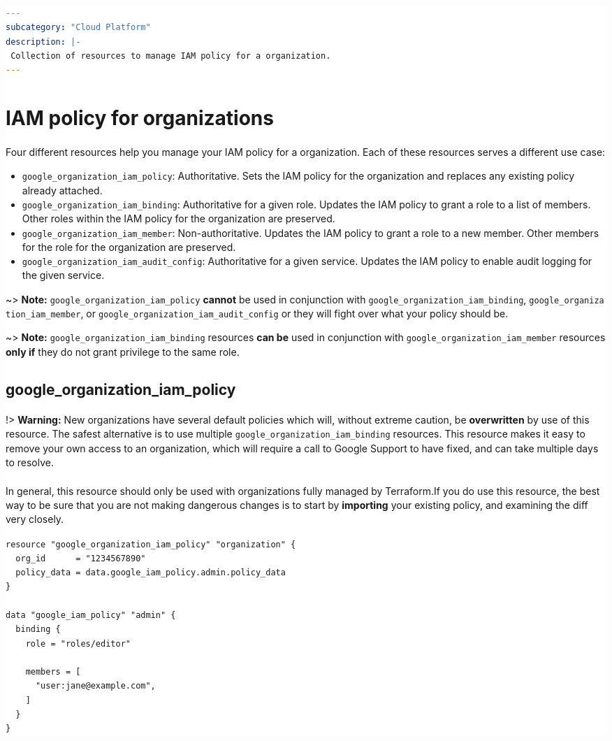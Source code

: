 ```yaml
---
subcategory: "Cloud Platform"
description: |-
 Collection of resources to manage IAM policy for a organization.
---
```


# IAM policy for organizations

Four different resources help you manage your IAM policy for a organization. Each of these resources serves a different use case:

* `google_organization_iam_policy`: Authoritative. Sets the IAM policy for the organization and replaces any existing policy already attached.
* `google_organization_iam_binding`: Authoritative for a given role. Updates the IAM policy to grant a role to a list of members. Other roles within the IAM policy for the organization are preserved.
* `google_organization_iam_member`: Non-authoritative. Updates the IAM policy to grant a role to a new member. Other members for the role for the organization are preserved.
* `google_organization_iam_audit_config`: Authoritative for a given service. Updates the IAM policy to enable audit logging for the given service.


~> **Note:** `google_organization_iam_policy` **cannot** be used in conjunction with `google_organization_iam_binding`, `google_organization_iam_member`, or `google_organization_iam_audit_config` or they will fight over what your policy should be.

~> **Note:** `google_organization_iam_binding` resources **can be** used in conjunction with `google_organization_iam_member` resources **only if** they do not grant privilege to the same role.

## google_organization_iam_policy

!> **Warning:** New organizations have several default policies which will,
   without extreme caution, be **overwritten** by use of this resource.
   The safest alternative is to use multiple `google_organization_iam_binding`
   resources. This resource makes it easy to remove your own access to
   an organization, which will require a call to Google Support to have
   fixed, and can take multiple days to resolve.
   <br /><br />
   In general, this resource should only be used with organizations
   fully managed by Terraform.If you do use this resource,
   the best way to be sure that you are not making dangerous changes is to start
   by **importing** your existing policy, and examining the diff very closely.

```hcl
resource "google_organization_iam_policy" "organization" {
  org_id      = "1234567890"
  policy_data = data.google_iam_policy.admin.policy_data
}

data "google_iam_policy" "admin" {
  binding {
    role = "roles/editor"

    members = [
      "user:jane@example.com",
    ]
  }
}
```

